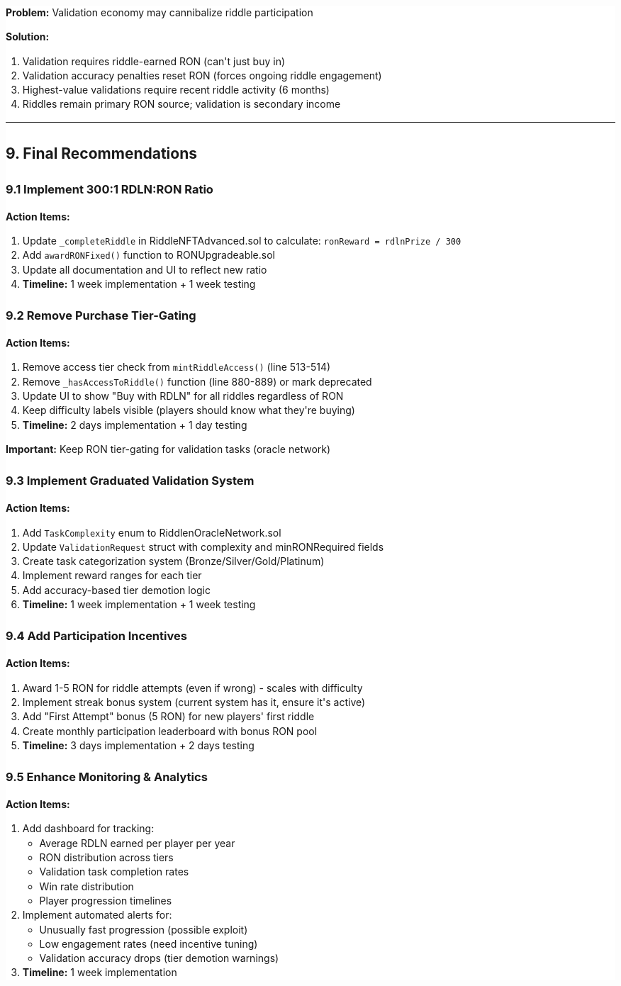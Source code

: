 **Problem:** Validation economy may cannibalize riddle participation

**Solution:**
1. Validation requires riddle-earned RON (can't just buy in)
2. Validation accuracy penalties reset RON (forces ongoing riddle engagement)
3. Highest-value validations require recent riddle activity (6 months)
4. Riddles remain primary RON source; validation is secondary income

---

## 9. Final Recommendations

### 9.1 Implement 300:1 RDLN:RON Ratio

**Action Items:**
1. Update `_completeRiddle` in RiddleNFTAdvanced.sol to calculate: `ronReward = rdlnPrize / 300`
2. Add `awardRONFixed()` function to RONUpgradeable.sol
3. Update all documentation and UI to reflect new ratio
4. **Timeline:** 1 week implementation + 1 week testing

### 9.2 Remove Purchase Tier-Gating

**Action Items:**
1. Remove access tier check from `mintRiddleAccess()` (line 513-514)
2. Remove `_hasAccessToRiddle()` function (line 880-889) or mark deprecated
3. Update UI to show "Buy with RDLN" for all riddles regardless of RON
4. Keep difficulty labels visible (players should know what they're buying)
5. **Timeline:** 2 days implementation + 1 day testing

**Important:** Keep RON tier-gating for validation tasks (oracle network)

### 9.3 Implement Graduated Validation System

**Action Items:**
1. Add `TaskComplexity` enum to RiddlenOracleNetwork.sol
2. Update `ValidationRequest` struct with complexity and minRONRequired fields
3. Create task categorization system (Bronze/Silver/Gold/Platinum)
4. Implement reward ranges for each tier
5. Add accuracy-based tier demotion logic
6. **Timeline:** 1 week implementation + 1 week testing

### 9.4 Add Participation Incentives

**Action Items:**
1. Award 1-5 RON for riddle attempts (even if wrong) - scales with difficulty
2. Implement streak bonus system (current system has it, ensure it's active)
3. Add "First Attempt" bonus (5 RON) for new players' first riddle
4. Create monthly participation leaderboard with bonus RON pool
5. **Timeline:** 3 days implementation + 2 days testing

### 9.5 Enhance Monitoring & Analytics

**Action Items:**
1. Add dashboard for tracking:
   - Average RDLN earned per player per year
   - RON distribution across tiers
   - Validation task completion rates
   - Win rate distribution
   - Player progression timelines
2. Implement automated alerts for:
   - Unusually fast progression (possible exploit)
   - Low engagement rates (need incentive tuning)
   - Validation accuracy drops (tier demotion warnings)
3. **Timeline:** 1 week implementation
